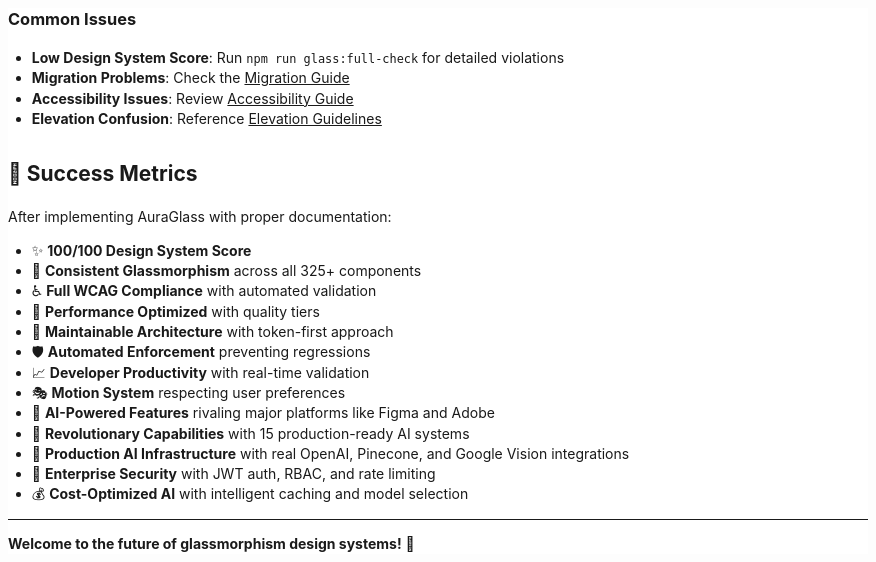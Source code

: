 ### Common Issues
- **Low Design System Score**: Run `npm run glass:full-check` for detailed violations
- **Migration Problems**: Check the [Migration Guide](../MIGRATION.md)
- **Accessibility Issues**: Review [Accessibility Guide](./ACCESSIBILITY_GUIDE.md)
- **Elevation Confusion**: Reference [Elevation Guidelines](./ELEVATION_GUIDELINES.md)

## 🎉 Success Metrics

After implementing AuraGlass with proper documentation:

- ✨ **100/100 Design System Score**
- 🎨 **Consistent Glassmorphism** across all 325+ components
- ♿ **Full WCAG Compliance** with automated validation
- 🚀 **Performance Optimized** with quality tiers
- 🔧 **Maintainable Architecture** with token-first approach
- 🛡️ **Automated Enforcement** preventing regressions
- 📈 **Developer Productivity** with real-time validation
- 🎭 **Motion System** respecting user preferences
- 🤖 **AI-Powered Features** rivaling major platforms like Figma and Adobe
- 🌟 **Revolutionary Capabilities** with 15 production-ready AI systems
- 🚀 **Production AI Infrastructure** with real OpenAI, Pinecone, and Google Vision integrations
- 🔐 **Enterprise Security** with JWT auth, RBAC, and rate limiting
- 💰 **Cost-Optimized AI** with intelligent caching and model selection

---

**Welcome to the future of glassmorphism design systems!** 🌟
